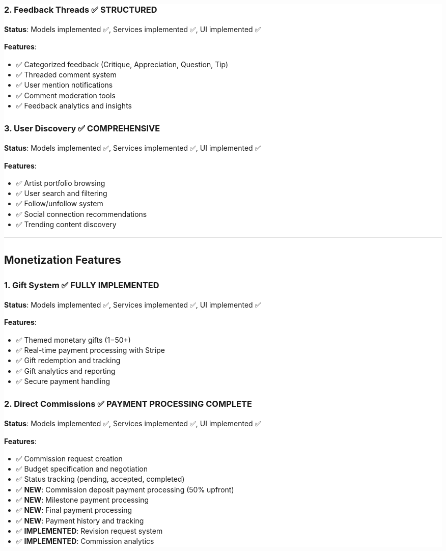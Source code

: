 ### 2. Feedback Threads ✅ **STRUCTURED**

**Status**: Models implemented ✅, Services implemented ✅, UI implemented ✅

**Features**:

- ✅ Categorized feedback (Critique, Appreciation, Question, Tip)
- ✅ Threaded comment system
- ✅ User mention notifications
- ✅ Comment moderation tools
- ✅ Feedback analytics and insights

### 3. User Discovery ✅ **COMPREHENSIVE**

**Status**: Models implemented ✅, Services implemented ✅, UI implemented ✅

**Features**:

- ✅ Artist portfolio browsing
- ✅ User search and filtering
- ✅ Follow/unfollow system
- ✅ Social connection recommendations
- ✅ Trending content discovery

---

## Monetization Features

### 1. Gift System ✅ **FULLY IMPLEMENTED**

**Status**: Models implemented ✅, Services implemented ✅, UI implemented ✅

**Features**:

- ✅ Themed monetary gifts ($1-$50+)
- ✅ Real-time payment processing with Stripe
- ✅ Gift redemption and tracking
- ✅ Gift analytics and reporting
- ✅ Secure payment handling

### 2. Direct Commissions ✅ **PAYMENT PROCESSING COMPLETE**

**Status**: Models implemented ✅, Services implemented ✅, UI implemented ✅

**Features**:

- ✅ Commission request creation
- ✅ Budget specification and negotiation
- ✅ Status tracking (pending, accepted, completed)
- ✅ **NEW**: Commission deposit payment processing (50% upfront)
- ✅ **NEW**: Milestone payment processing
- ✅ **NEW**: Final payment processing
- ✅ **NEW**: Payment history and tracking
- ✅ **IMPLEMENTED**: Revision request system
- ✅ **IMPLEMENTED**: Commission analytics
